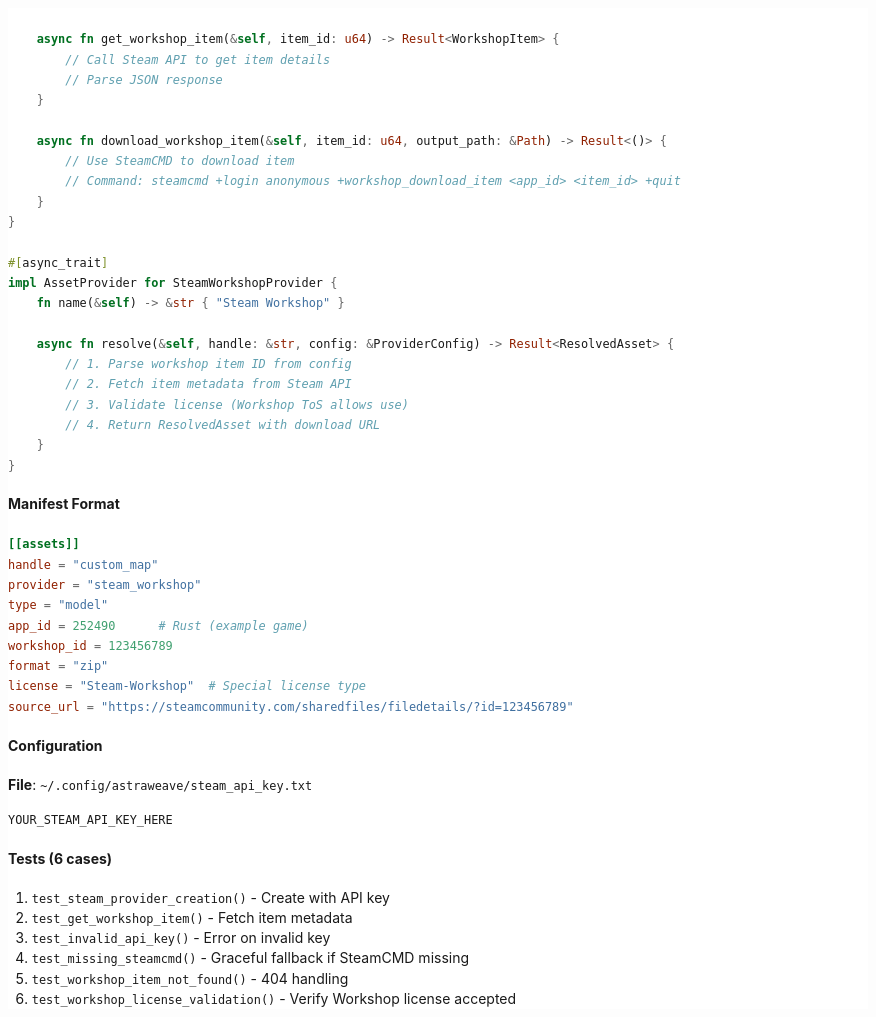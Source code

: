 ```rust
    
    async fn get_workshop_item(&self, item_id: u64) -> Result<WorkshopItem> {
        // Call Steam API to get item details
        // Parse JSON response
    }
    
    async fn download_workshop_item(&self, item_id: u64, output_path: &Path) -> Result<()> {
        // Use SteamCMD to download item
        // Command: steamcmd +login anonymous +workshop_download_item <app_id> <item_id> +quit
    }
}

#[async_trait]
impl AssetProvider for SteamWorkshopProvider {
    fn name(&self) -> &str { "Steam Workshop" }
    
    async fn resolve(&self, handle: &str, config: &ProviderConfig) -> Result<ResolvedAsset> {
        // 1. Parse workshop item ID from config
        // 2. Fetch item metadata from Steam API
        // 3. Validate license (Workshop ToS allows use)
        // 4. Return ResolvedAsset with download URL
    }
}
```

#### Manifest Format

```toml
[[assets]]
handle = "custom_map"
provider = "steam_workshop"
type = "model"
app_id = 252490      # Rust (example game)
workshop_id = 123456789
format = "zip"
license = "Steam-Workshop"  # Special license type
source_url = "https://steamcommunity.com/sharedfiles/filedetails/?id=123456789"
```

#### Configuration

**File**: `~/.config/astraweave/steam_api_key.txt`
```
YOUR_STEAM_API_KEY_HERE
```

#### Tests (6 cases)

1. `test_steam_provider_creation()` - Create with API key
2. `test_get_workshop_item()` - Fetch item metadata
3. `test_invalid_api_key()` - Error on invalid key
4. `test_missing_steamcmd()` - Graceful fallback if SteamCMD missing
5. `test_workshop_item_not_found()` - 404 handling
6. `test_workshop_license_validation()` - Verify Workshop license accepted
